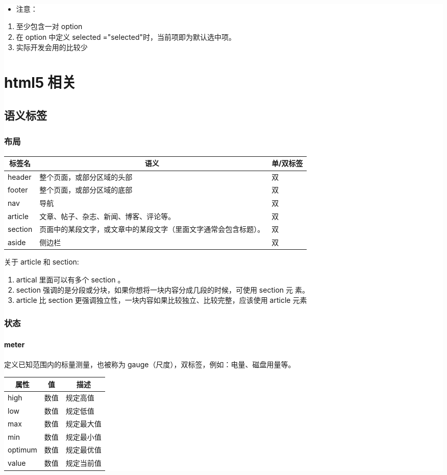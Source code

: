 - 注意：

1. 至少包含一对 option
2. 在 option 中定义 selected ="selected"时，当前项即为默认选中项。
3. 实际开发会用的比较少

# html5 相关

## 语义标签

### 布局

| 标签名  | 语义                                                             | 单/双标签 |
| ------- | ---------------------------------------------------------------- | --------- |
| header  | 整个页面，或部分区域的头部                                       | 双        |
| footer  | 整个页面，或部分区域的底部                                       | 双        |
| nav     | 导航                                                             | 双        |
| article | 文章、帖子、杂志、新闻、博客、评论等。                           | 双        |
| section | 页面中的某段文字，或文章中的某段文字（里面文字通常会包含标题）。 | 双        |
| aside   | 侧边栏                                                           | 双        |

关于 article 和 section:

1. artical 里面可以有多个 section 。
2. section 强调的是分段或分块，如果你想将一块内容分成几段的时候，可使用 section 元
   素。
3. article 比 section 更强调独立性，一块内容如果比较独立、比较完整，应该使用
   article 元素

### 状态

#### meter

定义已知范围内的标量测量，也被称为 gauge（尺度），双标签，例如：电量、磁盘用量等。

| 属性    | 值   | 描述       |
| ------- | ---- | ---------- |
| high    | 数值 | 规定高值   |
| low     | 数值 | 规定低值   |
| max     | 数值 | 规定最大值 |
| min     | 数值 | 规定最小值 |
| optimum | 数值 | 规定最优值 |
| value   | 数值 | 规定当前值 |
